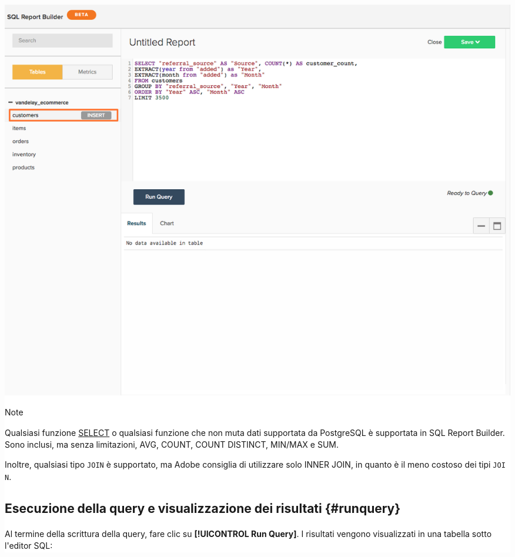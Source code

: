 ![Inserimento di una tabella nell&#39;editor [!DNL SQL].](../../assets/SQL_RB_Insert_Table.png)

>[!NOTE]
>
>Qualsiasi funzione [SELECT](https://www.postgresql.org/docs/9.5/sql-select.html#SQL-SELECT-LIST) o qualsiasi funzione che non muta dati supportata da PostgreSQL è supportata in SQL Report Builder. Sono inclusi, ma senza limitazioni, AVG, COUNT, COUNT DISTINCT, MIN/MAX e SUM.

Inoltre, qualsiasi tipo `JOIN` è supportato, ma Adobe consiglia di utilizzare solo INNER JOIN, in quanto è il meno costoso dei tipi `JOIN`.

## Esecuzione della query e visualizzazione dei risultati {#runquery}

Al termine della scrittura della query, fare clic su **[!UICONTROL Run Query]**. I risultati vengono visualizzati in una tabella sotto l&#39;editor SQL:
